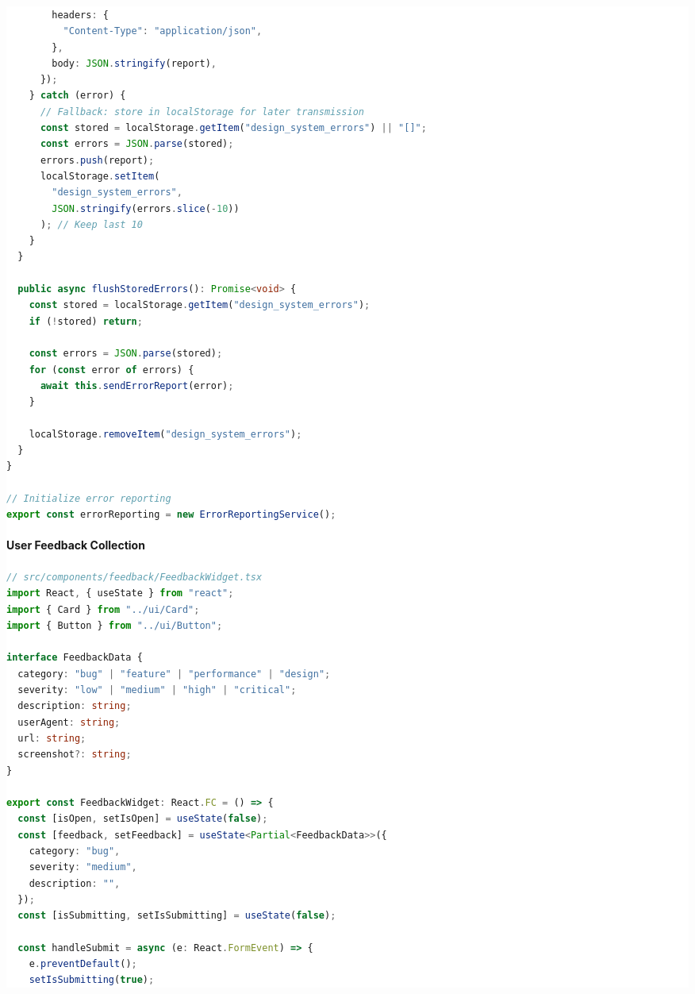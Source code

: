 ```typescript
        headers: {
          "Content-Type": "application/json",
        },
        body: JSON.stringify(report),
      });
    } catch (error) {
      // Fallback: store in localStorage for later transmission
      const stored = localStorage.getItem("design_system_errors") || "[]";
      const errors = JSON.parse(stored);
      errors.push(report);
      localStorage.setItem(
        "design_system_errors",
        JSON.stringify(errors.slice(-10))
      ); // Keep last 10
    }
  }

  public async flushStoredErrors(): Promise<void> {
    const stored = localStorage.getItem("design_system_errors");
    if (!stored) return;

    const errors = JSON.parse(stored);
    for (const error of errors) {
      await this.sendErrorReport(error);
    }

    localStorage.removeItem("design_system_errors");
  }
}

// Initialize error reporting
export const errorReporting = new ErrorReportingService();
```

#### User Feedback Collection

```typescript
// src/components/feedback/FeedbackWidget.tsx
import React, { useState } from "react";
import { Card } from "../ui/Card";
import { Button } from "../ui/Button";

interface FeedbackData {
  category: "bug" | "feature" | "performance" | "design";
  severity: "low" | "medium" | "high" | "critical";
  description: string;
  userAgent: string;
  url: string;
  screenshot?: string;
}

export const FeedbackWidget: React.FC = () => {
  const [isOpen, setIsOpen] = useState(false);
  const [feedback, setFeedback] = useState<Partial<FeedbackData>>({
    category: "bug",
    severity: "medium",
    description: "",
  });
  const [isSubmitting, setIsSubmitting] = useState(false);

  const handleSubmit = async (e: React.FormEvent) => {
    e.preventDefault();
    setIsSubmitting(true);

```